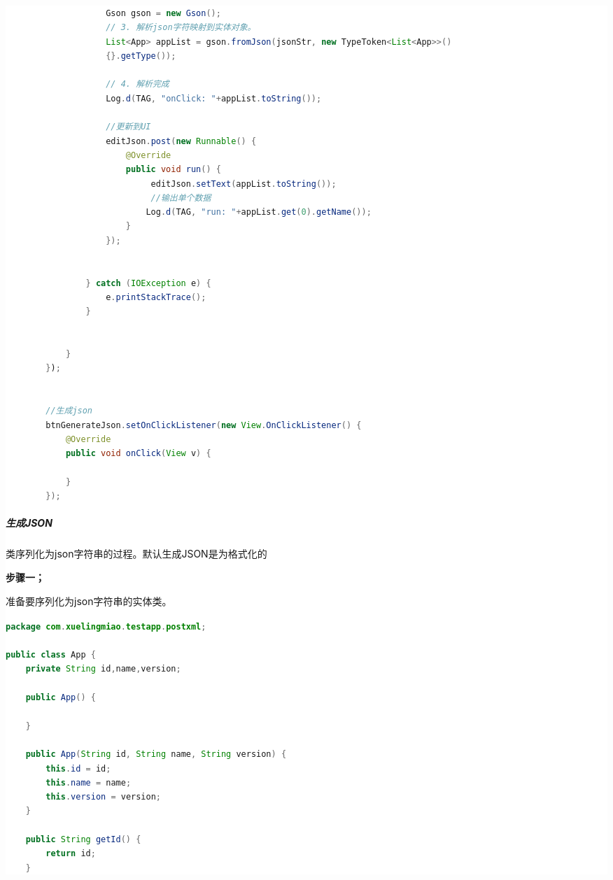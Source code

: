 ```java
                    Gson gson = new Gson();
                    // 3. 解析json字符映射到实体对象。
                    List<App> appList = gson.fromJson(jsonStr, new TypeToken<List<App>>()
                    {}.getType());
					
                    // 4. 解析完成
                    Log.d(TAG, "onClick: "+appList.toString());

                    //更新到UI
                    editJson.post(new Runnable() {
                        @Override
                        public void run() {
                             editJson.setText(appList.toString());
                             //输出单个数据
                            Log.d(TAG, "run: "+appList.get(0).getName());
                        }
                    });


                } catch (IOException e) {
                    e.printStackTrace();
                }


            }
        });


        //生成json
        btnGenerateJson.setOnClickListener(new View.OnClickListener() {
            @Override
            public void onClick(View v) {

            }
        });
```



##### 生成JSON

类序列化为json字符串的过程。默认生成JSON是为格式化的

**步骤一；**

准备要序列化为json字符串的实体类。

```java
package com.xuelingmiao.testapp.postxml;

public class App {
    private String id,name,version;

    public App() {

    }

    public App(String id, String name, String version) {
        this.id = id;
        this.name = name;
        this.version = version;
    }

    public String getId() {
        return id;
    }
```